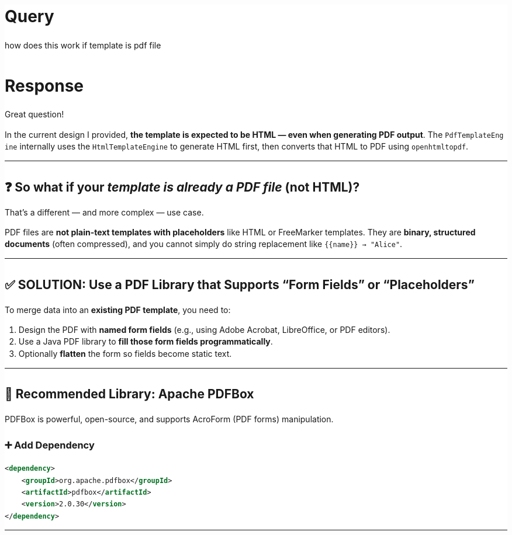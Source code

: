 # Query 

how does this work if template is pdf file

# Response 
Great question!

In the current design I provided, **the template is expected to be HTML — even when generating PDF output**. The `PdfTemplateEngine` internally uses the `HtmlTemplateEngine` to generate HTML first, then converts that HTML to PDF using `openhtmltopdf`.

---

## ❓ So what if your *template is already a PDF file* (not HTML)?

That’s a different — and more complex — use case.

PDF files are **not plain-text templates with placeholders** like HTML or FreeMarker templates. They are **binary, structured documents** (often compressed), and you cannot simply do string replacement like `{{name}} → "Alice"`.

---

## ✅ SOLUTION: Use a PDF Library that Supports “Form Fields” or “Placeholders”

To merge data into an **existing PDF template**, you need to:

1. Design the PDF with **named form fields** (e.g., using Adobe Acrobat, LibreOffice, or PDF editors).
2. Use a Java PDF library to **fill those form fields programmatically**.
3. Optionally **flatten** the form so fields become static text.

---

## 🧰 Recommended Library: **Apache PDFBox**

PDFBox is powerful, open-source, and supports AcroForm (PDF forms) manipulation.

### ➕ Add Dependency

```xml
<dependency>
    <groupId>org.apache.pdfbox</groupId>
    <artifactId>pdfbox</artifactId>
    <version>2.0.30</version>
</dependency>
```

---

